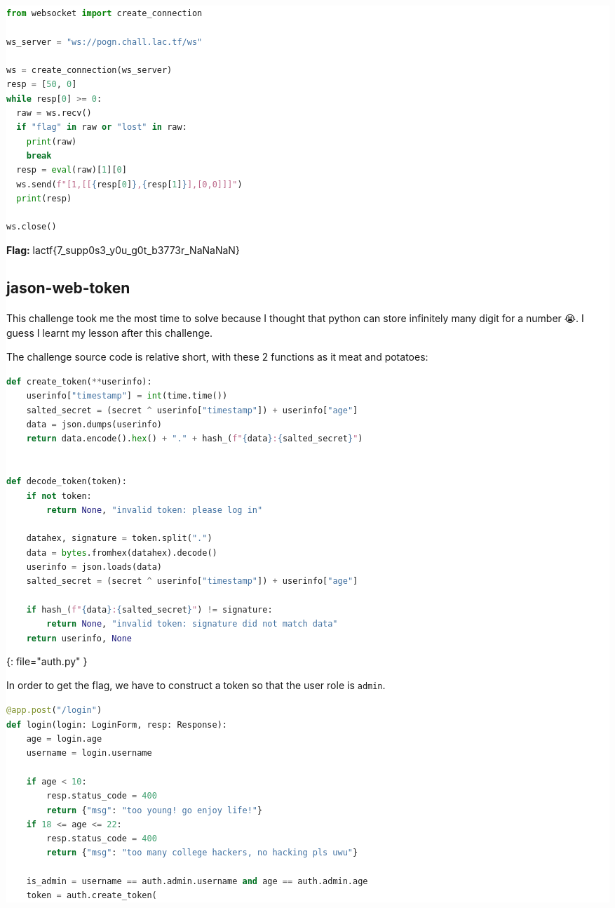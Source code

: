 ```python
from websocket import create_connection

ws_server = "ws://pogn.chall.lac.tf/ws"

ws = create_connection(ws_server)
resp = [50, 0]
while resp[0] >= 0:
  raw = ws.recv()
  if "flag" in raw or "lost" in raw:
    print(raw)
    break
  resp = eval(raw)[1][0]
  ws.send(f"[1,[[{resp[0]},{resp[1]}],[0,0]]]")
  print(resp)

ws.close()
```
**Flag:** lactf{7_supp0s3_y0u_g0t_b3773r_NaNaNaN}

## jason-web-token
This challenge took me the most time to solve because I thought that python can store infinitely many digit for a number 😭. I guess I learnt my lesson after this challenge.

The challenge source code is relative short, with these 2 functions as it meat and potatoes:
```python
def create_token(**userinfo):
    userinfo["timestamp"] = int(time.time())
    salted_secret = (secret ^ userinfo["timestamp"]) + userinfo["age"]
    data = json.dumps(userinfo)
    return data.encode().hex() + "." + hash_(f"{data}:{salted_secret}")


def decode_token(token):
    if not token:
        return None, "invalid token: please log in"

    datahex, signature = token.split(".")
    data = bytes.fromhex(datahex).decode()
    userinfo = json.loads(data)
    salted_secret = (secret ^ userinfo["timestamp"]) + userinfo["age"]

    if hash_(f"{data}:{salted_secret}") != signature:
        return None, "invalid token: signature did not match data"
    return userinfo, None
```
{: file="auth.py" }

In order to get the flag, we have to construct a token so that the user role is `admin`.

```python
@app.post("/login")
def login(login: LoginForm, resp: Response):
    age = login.age
    username = login.username

    if age < 10:
        resp.status_code = 400
        return {"msg": "too young! go enjoy life!"}
    if 18 <= age <= 22:
        resp.status_code = 400
        return {"msg": "too many college hackers, no hacking pls uwu"}

    is_admin = username == auth.admin.username and age == auth.admin.age
    token = auth.create_token(
```